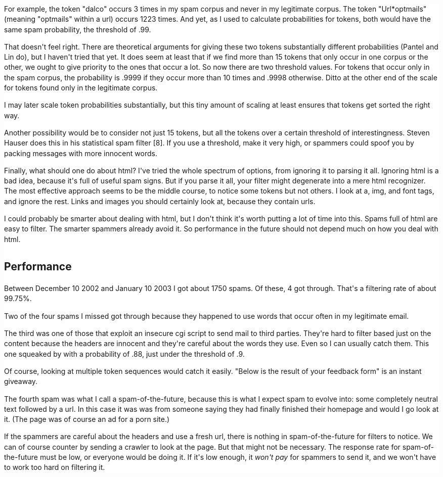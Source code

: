 For example, the token "dalco" occurs 3 times in my spam corpus and never in my legitimate corpus. The token "Url*optmails" (meaning "optmails" within a url) occurs 1223 times. And yet, as I used to calculate probabilities for tokens, both would have the same spam probability, the threshold of .99.

That doesn't feel right. There are theoretical arguments for giving these two tokens substantially different probabilities (Pantel and Lin do), but I haven't tried that yet. It does seem at least that if we find more than 15 tokens that only occur in one corpus or the other, we ought to give priority to the ones that occur a lot. So now there are two threshold values. For tokens that occur only in the spam corpus, the probability is .9999 if they occur more than 10 times and .9998 otherwise. Ditto at the other end of the scale for tokens found only in the legitimate corpus.

I may later scale token probabilities substantially, but this tiny amount of scaling at least ensures that tokens get sorted the right way.

Another possibility would be to consider not just 15 tokens, but all the tokens over a certain threshold of interestingness. Steven Hauser does this in his statistical spam filter [8]. If you use a threshold, make it very high, or spammers could spoof you by packing messages with more innocent words.

Finally, what should one do about html? I've tried the whole spectrum of options, from ignoring it to parsing it all. Ignoring html is a bad idea, because it's full of useful spam signs. But if you parse it all, your filter might degenerate into a mere html recognizer. The most effective approach seems to be the middle course, to notice some tokens but not others. I look at a, img, and font tags, and ignore the rest. Links and images you should certainly look at, because they contain urls.

I could probably be smarter about dealing with html, but I don't think it's worth putting a lot of time into this. Spams full of html are easy to filter. The smarter spammers already avoid it. So performance in the future should not depend much on how you deal with html.

## Performance

Between December 10 2002 and January 10 2003 I got about 1750 spams. Of these, 4 got through. That's a filtering rate of about 99.75%.

Two of the four spams I missed got through because they happened to use words that occur often in my legitimate email.

The third was one of those that exploit an insecure cgi script to send mail to third parties. They're hard to filter based just on the content because the headers are innocent and they're careful about the words they use. Even so I can usually catch them. This one squeaked by with a probability of .88, just under the threshold of .9.

Of course, looking at multiple token sequences would catch it easily. "Below is the result of your feedback form" is an instant giveaway.

The fourth spam was what I call a spam-of-the-future, because this is what I expect spam to evolve into: some completely neutral text followed by a url. In this case it was was from someone saying they had finally finished their homepage and would I go look at it. (The page was of course an ad for a porn site.)

If the spammers are careful about the headers and use a fresh url, there is nothing in spam-of-the-future for filters to notice. We can of course counter by sending a crawler to look at the page. But that might not be necessary. The response rate for spam-of-the-future must be low, or everyone would be doing it. If it's low enough, it _won't pay_ for spammers to send it, and we won't have to work too hard on filtering it.
